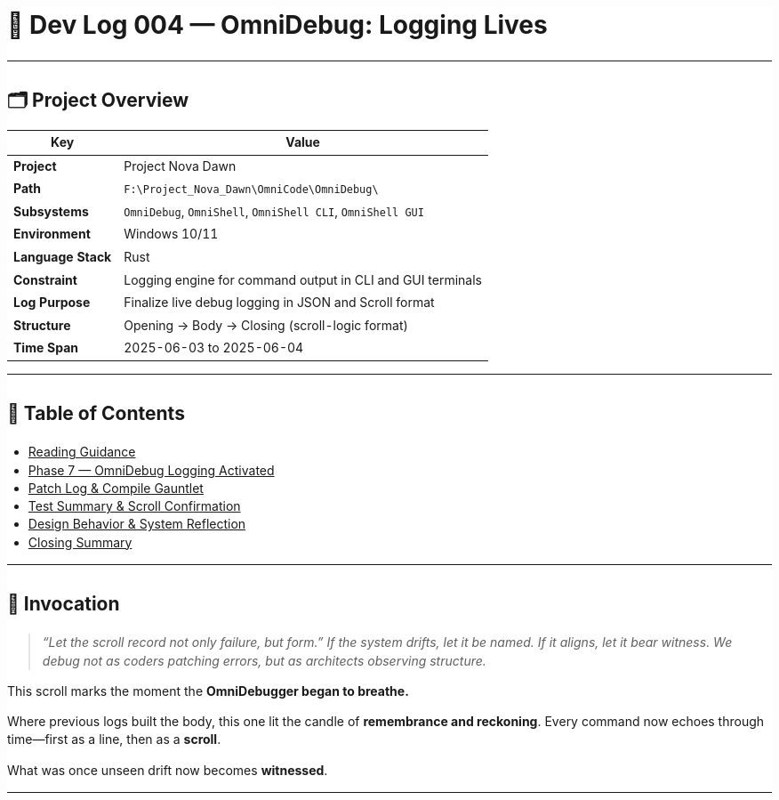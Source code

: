 # 📘 Dev Log 004 — OmniDebug: Logging Lives

---

## 🗂️ Project Overview

| Key                | Value                                                      |
| ------------------ | ---------------------------------------------------------- |
| **Project**        | Project Nova Dawn                                          |
| **Path**           | `F:\Project_Nova_Dawn\OmniCode\OmniDebug\`                 |
| **Subsystems**     | `OmniDebug`, `OmniShell`, `OmniShell CLI`, `OmniShell GUI` |
| **Environment**    | Windows 10/11                                              |
| **Language Stack** | Rust                                                       |
| **Constraint**     | Logging engine for command output in CLI and GUI terminals |
| **Log Purpose**    | Finalize live debug logging in JSON and Scroll format      |
| **Structure**      | Opening → Body → Closing (scroll-logic format)             |
| **Time Span**      | 2025-06-03 to 2025-06-04                                   |

---

## 📂 Table of Contents

* [Reading Guidance](#-reading-guidance)
* [Phase 7 — OmniDebug Logging Activated](#️-phase-7--omnidebug-logging-activated)
* [Patch Log & Compile Gauntlet](#️-patch-log--compile-gauntlet)
* [Test Summary & Scroll Confirmation](#-test-summary--scroll-confirmation)
* [Design Behavior & System Reflection](#-design-behavior--system-reflection)
* [Closing Summary](#-closing-summary)

---

## 📜 Invocation

> *“Let the scroll record not only failure, but form.”*
> *If the system drifts, let it be named. If it aligns, let it bear witness.*
> *We debug not as coders patching errors, but as architects observing structure.*

This scroll marks the moment the **OmniDebugger began to breathe.**

Where previous logs built the body, this one lit the candle of **remembrance and reckoning**.
Every command now echoes through time—first as a line, then as a **scroll**.

What was once unseen drift now becomes **witnessed**.

---
